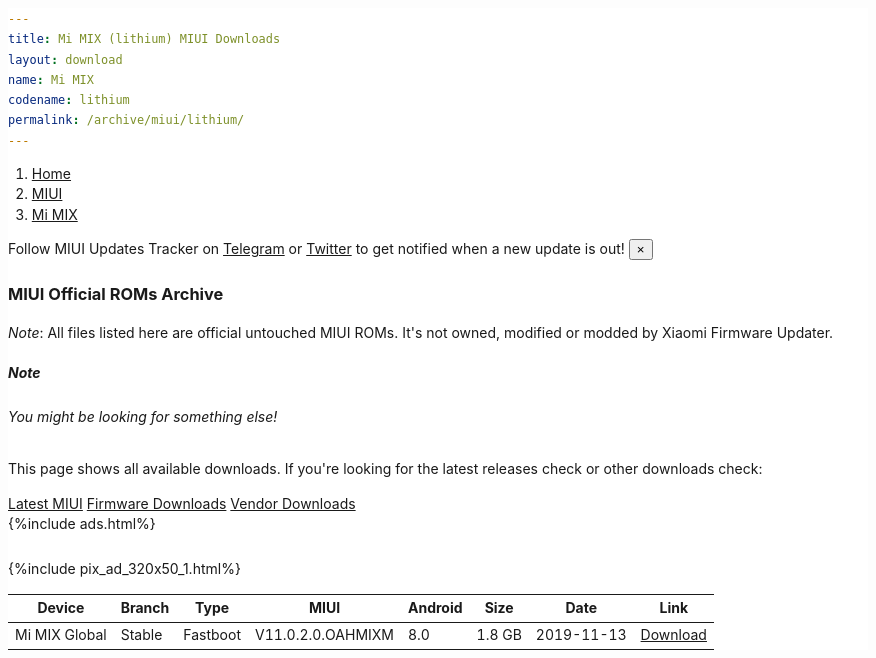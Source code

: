 ```yaml
---
title: Mi MIX (lithium) MIUI Downloads
layout: download
name: Mi MIX
codename: lithium
permalink: /archive/miui/lithium/
---
```

<nav aria-label="breadcrumb">
    <ol class="breadcrumb">
        <li class="breadcrumb-item"><a href="/">Home</a></li>
        <li class="breadcrumb-item"><a href="/miui/">MIUI</a></li>
        <li class="breadcrumb-item active" aria-current="page"><a href="/miui/lithium/">Mi MIX</a></li>
    </ol>
</nav>
<div class="alert alert-primary alert-dismissible fade show" role="alert">
    Follow MIUI Updates Tracker on <a href="https://t.me/MIUIUpdatesTracker" class="alert-link">Telegram</a>
     or <a href="https://twitter.com/MiFwUpdater" class="alert-link">Twitter</a> to get notified when a new update is out!
    <button type="button" class="close" data-dismiss="alert" aria-label="Close">
        <span aria-hidden="true">&times;</span>
    </button>
</div>

### MIUI Official ROMs Archive
*Note*: All files listed here are official untouched MIUI ROMs. It's not owned, modified or modded by Xiaomi Firmware Updater.
<div class="card">
  <div class="card-body">
    <h5 class="card-title">Note</h5>
    <h6 class="card-subtitle mb-2 text-muted">You might be looking for something else!</h6>
    <p class="card-text">This page shows all available downloads.
     If you're looking for the latest releases check or other downloads check:</p>
    <a href="/miui/lithium/" class="card-link">Latest MIUI</a>
    <a href="/firmware/lithium/" class="card-link">Firmware Downloads</a>
    <a href="/vendor/lithium/" class="card-link">Vendor Downloads</a>
  </div>
</div>
{%include ads.html%}
<div class="row justify-content-center">
    <div class="col-10">
        <div class="table-responsive-md" style="margin-top: 25px;">
            {%include pix_ad_320x50_1.html%}
            <table id="miui" class="display dt-responsive nowrap compact table table-striped table-hover table-sm">
                <thead class="thead-dark">
                    <tr>
                        <th data-ref="device">Device</th>
                        <th data-ref="branch">Branch</th>
                        <th data-ref="type">Type</th>
                        <th data-ref="miui">MIUI</th>
                        <th data-ref="android">Android</th>
                        <th data-ref="size">Size</th>
                        <th data-ref="size">Date</th>
                        <th data-ref="link">Link</th>
                    </tr>
                </thead>
                <tbody>
                <tr><td>Mi MIX Global</td><td>Stable</td><td>Fastboot</td><td>V11.0.2.0.OAHMIXM</td><td>8.0</td><td>1.8 GB</td><td>2019-11-13</td><td><a href="/miui/lithium/stable/V11.0.2.0.OAHMIXM/">Download</a></td></tr>